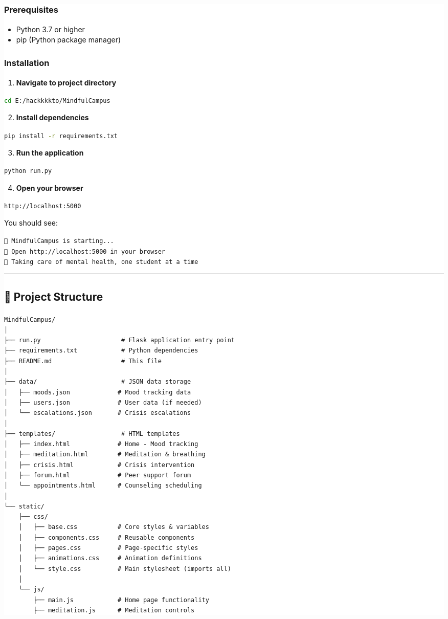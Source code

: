 ### Prerequisites
- Python 3.7 or higher
- pip (Python package manager)

### Installation

1. **Navigate to project directory**
```bash
cd E:/hackkkkto/MindfulCampus
```

2. **Install dependencies**
```bash
pip install -r requirements.txt
```

3. **Run the application**
```bash
python run.py
```

4. **Open your browser**
```
http://localhost:5000
```

You should see:
```
🌟 MindfulCampus is starting...
📍 Open http://localhost:5000 in your browser
💙 Taking care of mental health, one student at a time
```

---

## 📁 Project Structure

```
MindfulCampus/
│
├── run.py                      # Flask application entry point
├── requirements.txt            # Python dependencies
├── README.md                   # This file
│
├── data/                       # JSON data storage
│   ├── moods.json             # Mood tracking data
│   ├── users.json             # User data (if needed)
│   └── escalations.json       # Crisis escalations
│
├── templates/                  # HTML templates
│   ├── index.html             # Home - Mood tracking
│   ├── meditation.html        # Meditation & breathing
│   ├── crisis.html            # Crisis intervention
│   ├── forum.html             # Peer support forum
│   └── appointments.html      # Counseling scheduling
│
└── static/
    ├── css/
    │   ├── base.css           # Core styles & variables
    │   ├── components.css     # Reusable components
    │   ├── pages.css          # Page-specific styles
    │   ├── animations.css     # Animation definitions
    │   └── style.css          # Main stylesheet (imports all)
    │
    └── js/
        ├── main.js            # Home page functionality
        ├── meditation.js      # Meditation controls
```